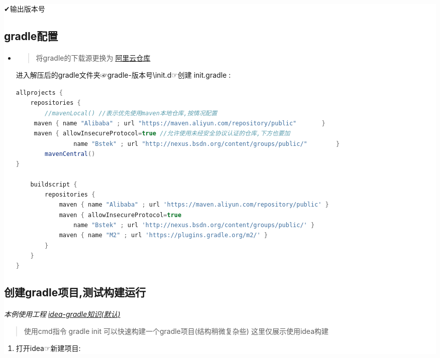    ✔输出版本号

## gradle配置

- > 将gradle的下载源更换为 [阿里云仓库](https://developer.aliyun.com/mvn/guide) 

   进入解压后的gradle文件夹☞gradle-版本号\init.d☞创建 init.gradle :
   ```groovy
   allprojects {
       repositories {
           //mavenLocal() //表示优先使用maven本地仓库,按情况配置
       	maven { name "Alibaba" ; url "https://maven.aliyun.com/repository/public" 		}
       	maven { allowInsecureProtocol=true //允许使用未经安全协议认证的仓库,下方也要加
                   name "Bstek" ; url "http://nexus.bsdn.org/content/groups/public/" 		}
           mavenCentral()
   }
    
       buildscript { 
           repositories { 
               maven { name "Alibaba" ; url 'https://maven.aliyun.com/repository/public' }
               maven { allowInsecureProtocol=true
                   name "Bstek" ; url 'http://nexus.bsdn.org/content/groups/public/' }
               maven { name "M2" ; url 'https://plugins.gradle.org/m2/' }
           }
       }
   }
   ```

## 创建gradle项目,测试构建运行

*本例使用工程 [idea-gradle知识(默认)](material\idea-gradle-knowledge.bat)* 

> 使用cmd指令 gradle init 可以快速构建一个gradle项目(结构稍微复杂些)
> 这里仅展示使用idea构建

1. 打开idea☞新建项目: